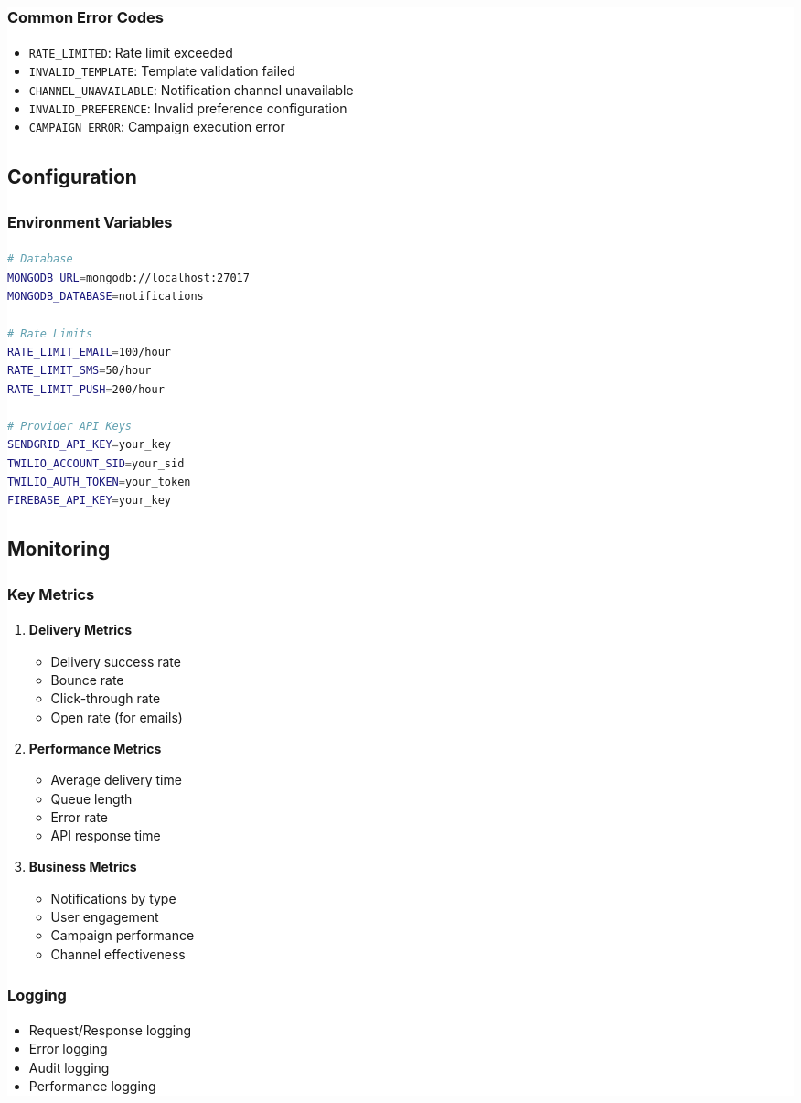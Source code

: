 ### Common Error Codes
- `RATE_LIMITED`: Rate limit exceeded
- `INVALID_TEMPLATE`: Template validation failed
- `CHANNEL_UNAVAILABLE`: Notification channel unavailable
- `INVALID_PREFERENCE`: Invalid preference configuration
- `CAMPAIGN_ERROR`: Campaign execution error

## Configuration

### Environment Variables
```bash
# Database
MONGODB_URL=mongodb://localhost:27017
MONGODB_DATABASE=notifications

# Rate Limits
RATE_LIMIT_EMAIL=100/hour
RATE_LIMIT_SMS=50/hour
RATE_LIMIT_PUSH=200/hour

# Provider API Keys
SENDGRID_API_KEY=your_key
TWILIO_ACCOUNT_SID=your_sid
TWILIO_AUTH_TOKEN=your_token
FIREBASE_API_KEY=your_key
```

## Monitoring

### Key Metrics
1. **Delivery Metrics**
   - Delivery success rate
   - Bounce rate
   - Click-through rate
   - Open rate (for emails)

2. **Performance Metrics**
   - Average delivery time
   - Queue length
   - Error rate
   - API response time

3. **Business Metrics**
   - Notifications by type
   - User engagement
   - Campaign performance
   - Channel effectiveness

### Logging
- Request/Response logging
- Error logging
- Audit logging
- Performance logging

